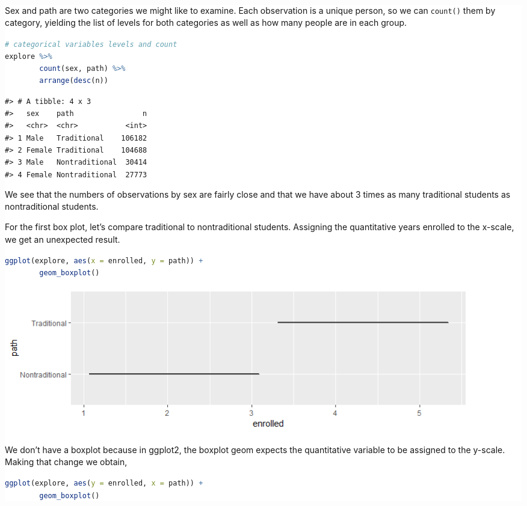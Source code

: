 Sex and path are two categories we might like to examine. Each
observation is a unique person, so we can `count()` them by category,
yielding the list of levels for both categories as well as how many
people are in each group.

``` r
# categorical variables levels and count
explore %>% 
        count(sex, path) %>% 
        arrange(desc(n))
```

    #> # A tibble: 4 x 3
    #>   sex    path                n
    #>   <chr>  <chr>           <int>
    #> 1 Male   Traditional    106182
    #> 2 Female Traditional    104688
    #> 3 Male   Nontraditional  30414
    #> 4 Female Nontraditional  27773

We see that the numbers of observations by sex are fairly close and that
we have about 3 times as many traditional students as nontraditional
students.

For the first box plot, let’s compare traditional to nontraditional
students. Assigning the quantitative years enrolled to the x-scale, we
get an unexpected result.

``` r
ggplot(explore, aes(x = enrolled, y = path)) +
        geom_boxplot()
```

<img src="images/cm203-nontrad-explore-05-1.png" width="90%" />

We don’t have a boxplot because in ggplot2, the boxplot geom expects the
quantitative variable to be assigned to the y-scale. Making that change
we obtain,

``` r
ggplot(explore, aes(y = enrolled, x = path)) +
        geom_boxplot()
```
